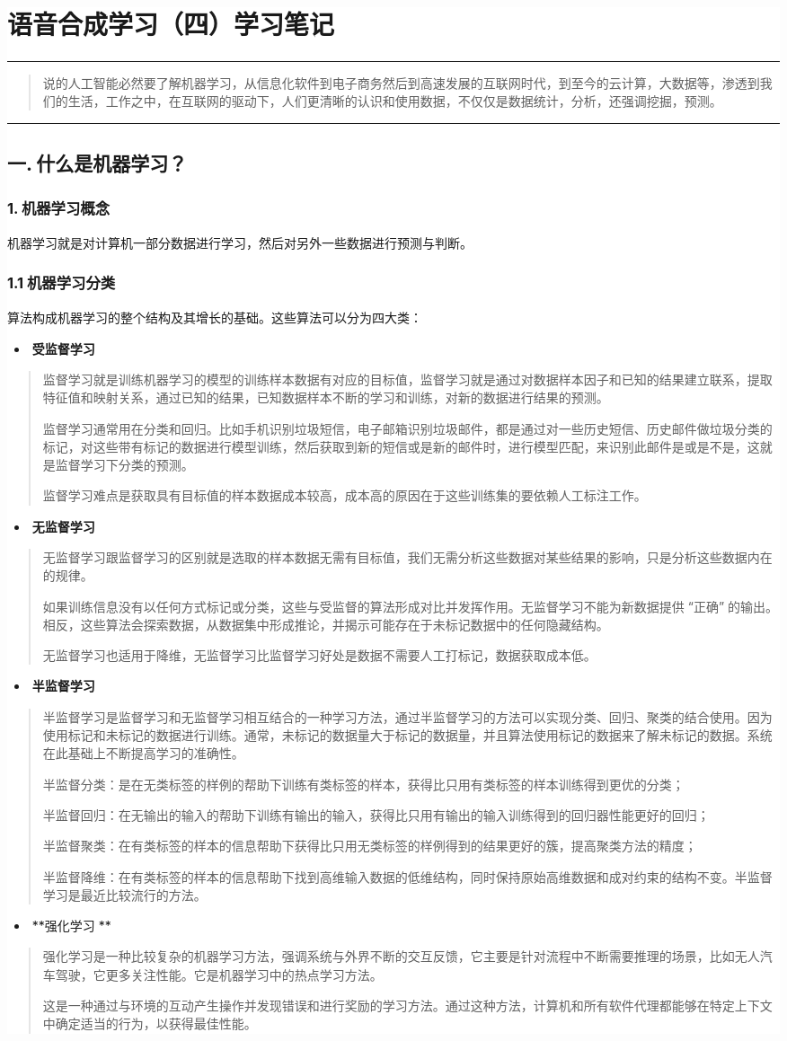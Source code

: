# 语音合成学习（四）学习笔记

---
> 说的人工智能必然要了解机器学习，从信息化软件到电子商务然后到高速发展的互联网时代，到至今的云计算，大数据等，渗透到我们的生活，工作之中，在互联网的驱动下，人们更清晰的认识和使用数据，不仅仅是数据统计，分析，还强调挖掘，预测。

---

## 一.  什么是机器学习？

### 1. 机器学习概念 ###

​		机器学习就是对计算机一部分数据进行学习，然后对另外一些数据进行预测与判断。

### 	1.1  机器学习分类 ###


​	    	算法构成机器学习的整个结构及其增长的基础。这些算法可以分为四大类：

- ​	**受监督学习**

> 监督学习就是训练机器学习的模型的训练样本数据有对应的目标值，监督学习就是通过对数据样本因子和已知的结果建立联系，提取特征值和映射关系，通过已知的结果，已知数据样本不断的学习和训练，对新的数据进行结果的预测。
>
> 监督学习通常用在分类和回归。比如手机识别垃圾短信，电子邮箱识别垃圾邮件，都是通过对一些历史短信、历史邮件做垃圾分类的标记，对这些带有标记的数据进行模型训练，然后获取到新的短信或是新的邮件时，进行模型匹配，来识别此邮件是或是不是，这就是监督学习下分类的预测。	
>
> 监督学习难点是获取具有目标值的样本数据成本较高，成本高的原因在于这些训练集的要依赖人工标注工作。

- ​	**无监督学习**

> 无监督学习跟监督学习的区别就是选取的样本数据无需有目标值，我们无需分析这些数据对某些结果的影响，只是分析这些数据内在的规律。
>
> 如果训练信息没有以任何方式标记或分类，这些与受监督的算法形成对比并发挥作用。无监督学习不能为新数据提供 “正确” 的输出。相反，这些算法会探索数据，从数据集中形成推论，并揭示可能存在于未标记数据中的任何隐藏结构。
>
> 无监督学习也适用于降维，无监督学习比监督学习好处是数据不需要人工打标记，数据获取成本低。

- ​	**半监督学习**

> 半监督学习是监督学习和无监督学习相互结合的一种学习方法，通过半监督学习的方法可以实现分类、回归、聚类的结合使用。因为使用标记和未标记的数据进行训练。通常，未标记的数据量大于标记的数据量，并且算法使用标记的数据来了解未标记的数据。系统在此基础上不断提高学习的准确性。
>
> 半监督分类：是在无类标签的样例的帮助下训练有类标签的样本，获得比只用有类标签的样本训练得到更优的分类；
>
> 半监督回归：在无输出的输入的帮助下训练有输出的输入，获得比只用有输出的输入训练得到的回归器性能更好的回归；
>
> 半监督聚类：在有类标签的样本的信息帮助下获得比只用无类标签的样例得到的结果更好的簇，提高聚类方法的精度；
>
> 半监督降维：在有类标签的样本的信息帮助下找到高维输入数据的低维结构，同时保持原始高维数据和成对约束的结构不变。半监督学习是最近比较流行的方法。

- ​    **强化学习 **

> 强化学习是一种比较复杂的机器学习方法，强调系统与外界不断的交互反馈，它主要是针对流程中不断需要推理的场景，比如无人汽车驾驶，它更多关注性能。它是机器学习中的热点学习方法。
>
> 这是一种通过与环境的互动产生操作并发现错误和进行奖励的学习方法。通过这种方法，计算机和所有软件代理都能够在特定上下文中确定适当的行为，以获得最佳性能。
> 
